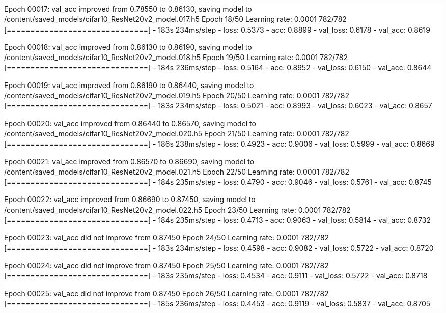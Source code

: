 Epoch 00017: val_acc improved from 0.78550 to 0.86130, saving model to /content/saved_models/cifar10_ResNet20v2_model.017.h5
Epoch 18/50
Learning rate:  0.0001
782/782 [==============================] - 183s 234ms/step - loss: 0.5373 - acc: 0.8899 - val_loss: 0.6178 - val_acc: 0.8619

Epoch 00018: val_acc improved from 0.86130 to 0.86190, saving model to /content/saved_models/cifar10_ResNet20v2_model.018.h5
Epoch 19/50
Learning rate:  0.0001
782/782 [==============================] - 184s 236ms/step - loss: 0.5164 - acc: 0.8952 - val_loss: 0.6150 - val_acc: 0.8644

Epoch 00019: val_acc improved from 0.86190 to 0.86440, saving model to /content/saved_models/cifar10_ResNet20v2_model.019.h5
Epoch 20/50
Learning rate:  0.0001
782/782 [==============================] - 183s 234ms/step - loss: 0.5021 - acc: 0.8993 - val_loss: 0.6023 - val_acc: 0.8657

Epoch 00020: val_acc improved from 0.86440 to 0.86570, saving model to /content/saved_models/cifar10_ResNet20v2_model.020.h5
Epoch 21/50
Learning rate:  0.0001
782/782 [==============================] - 186s 238ms/step - loss: 0.4923 - acc: 0.9006 - val_loss: 0.5999 - val_acc: 0.8669

Epoch 00021: val_acc improved from 0.86570 to 0.86690, saving model to /content/saved_models/cifar10_ResNet20v2_model.021.h5
Epoch 22/50
Learning rate:  0.0001
782/782 [==============================] - 184s 235ms/step - loss: 0.4790 - acc: 0.9046 - val_loss: 0.5761 - val_acc: 0.8745

Epoch 00022: val_acc improved from 0.86690 to 0.87450, saving model to /content/saved_models/cifar10_ResNet20v2_model.022.h5
Epoch 23/50
Learning rate:  0.0001
782/782 [==============================] - 184s 235ms/step - loss: 0.4713 - acc: 0.9063 - val_loss: 0.5814 - val_acc: 0.8732

Epoch 00023: val_acc did not improve from 0.87450
Epoch 24/50
Learning rate:  0.0001
782/782 [==============================] - 183s 234ms/step - loss: 0.4598 - acc: 0.9082 - val_loss: 0.5722 - val_acc: 0.8720

Epoch 00024: val_acc did not improve from 0.87450
Epoch 25/50
Learning rate:  0.0001
782/782 [==============================] - 183s 235ms/step - loss: 0.4534 - acc: 0.9111 - val_loss: 0.5722 - val_acc: 0.8718

Epoch 00025: val_acc did not improve from 0.87450
Epoch 26/50
Learning rate:  0.0001
782/782 [==============================] - 185s 236ms/step - loss: 0.4453 - acc: 0.9119 - val_loss: 0.5837 - val_acc: 0.8705
